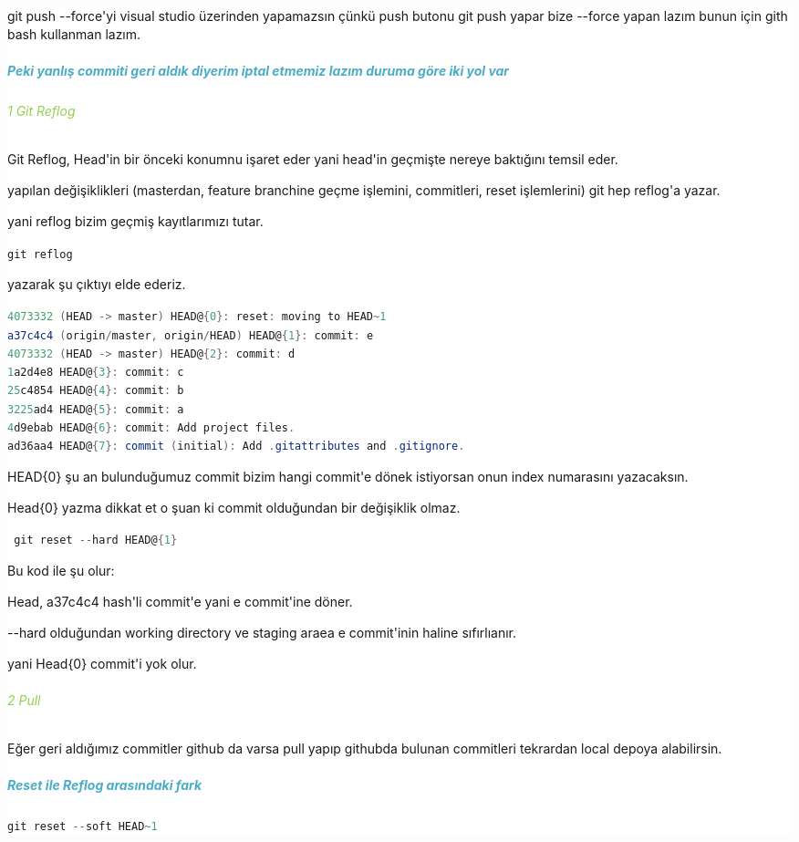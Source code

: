 git push --force'yi visual studio üzerinden yapamazsın çünkü push butonu git push yapar bize --force yapan lazım bunun için gith bash kullanman lazım.
##### <font color="#4bacc6">Peki yanlış commiti geri aldık diyerim iptal etmemiz lazım duruma göre iki yol var</font>

###### <font color="#92d050">1 Git Reflog</font>

Git Reflog, Head'in bir önceki konumnu işaret eder yani head'in geçmişte nereye baktığını temsil eder.

yapılan değişiklikleri (masterdan, feature branchine geçme işlemini, commitleri, reset işlemlerini) git hep reflog'a yazar.

yani reflog bizim geçmiş kayıtlarımızı tutar.

```csharp
git reflog
```

yazarak şu çıktıyı elde ederiz.

```csharp
4073332 (HEAD -> master) HEAD@{0}: reset: moving to HEAD~1
a37c4c4 (origin/master, origin/HEAD) HEAD@{1}: commit: e
4073332 (HEAD -> master) HEAD@{2}: commit: d
1a2d4e8 HEAD@{3}: commit: c
25c4854 HEAD@{4}: commit: b
3225ad4 HEAD@{5}: commit: a
4d9ebab HEAD@{6}: commit: Add project files.
ad36aa4 HEAD@{7}: commit (initial): Add .gitattributes and .gitignore.
```

HEAD{0} şu an bulunduğumuz commit bizim hangi commit'e dönek istiyorsan onun index numarasını yazacaksın.

Head{0} yazma dikkat et o şuan ki commit olduğundan bir değişiklik olmaz.

```csharp
 git reset --hard HEAD@{1}
```

Bu kod ile şu olur:

Head, a37c4c4 hash'li commit'e yani e commit'ine döner.

--hard olduğundan working directory ve staging araea e commit'inin haline sıfırlıanır. 

yani Head{0} commit'i yok olur.

###### <font color="#92d050">2 Pull</font>

Eğer geri aldığımız commitler github da varsa pull yapıp githubda bulunan commitleri tekrardan local depoya alabilirsin.

##### <font color="#4bacc6">Reset ile Reflog arasındaki fark</font>

```csharp
git reset --soft HEAD~1
```
